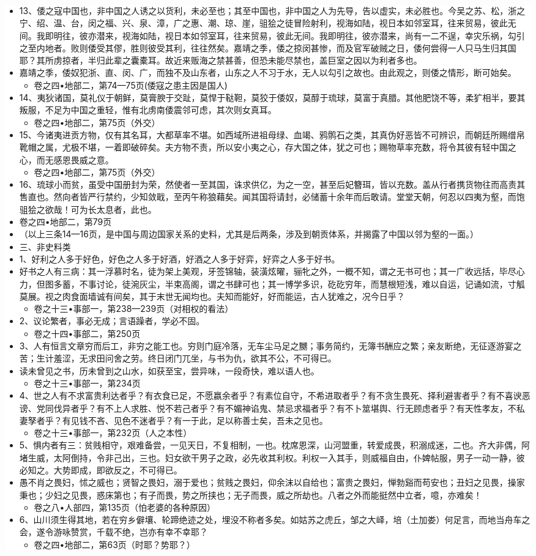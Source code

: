 - 13、倭之寇中国也，非中国之人诱之以货利，未必至也；其至中国也，非中国之人为先导，告以虚实，未必胜也。今吴之苏、松，浙之宁、绍、温、台，闵之福、兴、泉、漳，广之惠、潮、琼、崖，驵狯之徒冒险射利，视海如陆，视日本如邻室耳，往来贸易，彼此无间。我即明往，彼亦潜来，视海如陆，视日本如邻室耳，往来贸易，彼此无间。我即明往，彼亦潜来，尚有一二不逞，幸灾乐祸，勾引之至内地者。败则倭受其僇，胜则彼受其利，往往然矣。嘉靖之季，倭之掠闵甚惨，而及官军破贼之日，倭何尝得一人只马生归其国耶？其所虏掠者，半归此辈之囊橐耳。故近来贩海之禁甚善，但恐未能尽禁也，盖巨室之因以为利者多也。
- 嘉靖之季，倭奴犯浙、直、闵、广，而独不及山东者，山东之人不习于水，无人以勾引之故也。由此观之，则倭之情形，断可始矣。
    - 卷之四•地部二，第74—75页(倭寇之患主因是国人)
- 14、夷狄诸国，莫礼仪于朝鲜，莫膏腴于交趾，莫悍于鞑靼，莫狡于倭奴，莫醇于琉球，莫富于真腊。其他肥饶不等，柔犷相半，要其叛服，不足为中国之重轻，惟有北虏南倭震邻可虑，其次则女真耳。
    - 卷之四•地部二，第75页（外交）
- 15、今诸夷进贡方物，仅有其名耳，大都草率不堪。如西域所进祖母绿、血竭、鸦鹘石之类，其真伪好恶皆不可辨识，而朝廷所赐缯帛靴帽之属，尤极不堪，一着即破碎矣。夫方物不责，所以安小夷之心，存大国之体，犹之可也；赐物草率充数，将令其彼有轻中国之心，而无感恩畏威之意。
    - 卷之四•地部二，第75页（外交）
- 16、琉球小而贫，虽受中国册封为荣，然使者一至其国，诛求供亿，为之一空，甚至后妃簪珥，皆以充数。盖从行者携货物往而高责其售直也。然向者皆严行禁约，少知敛戢，至丙午称狼藉矣。闻其国将请封，必储蓄十余年而后敢请。堂堂天朝，何忍以四夷为壑，而饱驵狯之欲哉！可为长太息者，此也。
- 卷之四•地部二，第79页
- （以上三条14—16页，是中国与周边国家关系的史料，尤其是后两条，涉及到朝贡体系，并揭露了中国以邻为壑的一面。）
- 三、非史料类
- 1、好利之人多于好色，好色之人多于好酒，好酒之人多于好弈，好弈之人多于好书。
- 好书之人有三病：其一浮慕时名，徒为架上美观，牙签锦轴，装潢炫曜，骊牝之外，一概不知，谓之无书可也；其一广收远括，毕尽心力，但图多蓄，不事讨论，徒涴灰尘，半束高阁，谓之书肆可也；其一博学多识，矻矻穷年，而慧根短浅，难以自运，记诵如流，寸觚莫展。视之肉食面墙诚有间矣，其于末世无闻均也。夫知而能好，好而能运，古人犹难之，况今日乎？
    - 卷之十三•事部一，第238—239页（对相权的看法）
- 2、议论繁者，事必无成；言语躁者，学必不固。
    - 卷之十四•事部二，第250页
- 3、人有恒言文章穷而后工，非穷之能工也。穷则门庭冷落，无车尘马足之嬲；事务简约，无簿书酬应之繁；亲友断绝，无征逐游宴之苦；生计羞涩，无求田问舍之劳。终日闭门兀坐，与书为仇，欲其不公，不可得已。
- 读未曾见之书，历未曾到之山水，如获至宝，尝异味，一段奇快，难以语人也。
    - 卷之十三•事部一，第234页
- 4、世之人有不求富贵利达者乎？有衣食已足，不愿嬴余者乎？有素位自守，不希进取者乎？有不贪生畏死、择利避害者乎？有不喜谀恶谤、党同伐异者乎？有不上人求胜、悦不若己者乎？有不媚神谄鬼、禁忌求福者乎？有不卜筮堪舆、行无顾虑者乎？有天性孝友，不私妻孥者乎？有见钱不吝、见色不迷者乎？有一于此，足以称善士矣，吾未之见也。
    - 卷之十三•事部一，第232页（人之本性）
- 5、惧内者有三：贫贱相守，艰难备尝，一见天日，不复相制，一也。枕席恩深，山河盟重，转爱成畏，积溺成迷，二也。齐大非偶，阿堵生威，太阿倒持，令非己出，三也。妇女欲干男子之政，必先收其利权。利权一入其手，则威福自由，仆婢帖服，男子一动一静，彼必知之。大势即成，即欲反之，不可得已。
- 愚不肖之畏妇，怵之威也；贤智之畏妇，溺于爱也；贫贱之畏妇，仰余沫以自给也；富贵之畏妇，惮勃谿而苟安也；丑妇之见畏，操家秉也；少妇之见畏，惑床第也；有子而畏，势之所挟也；无子而畏，威之所劫也。八者之外而能挺然中立者，噫，亦难矣！
    - 卷之八•人部四，第135页（怕老婆的各种原因）
- 6、山川须生得其地，若在穷乡僻壤、轮蹄绝迹之处，埋没不称者多矣。如姑苏之虎丘，邹之大峄，培（土加娄）何足言，而地当舟车之会，遂令游咏赞赏，千载不绝，岂亦有幸不幸耶？
    - 卷之四•地部二，第63页（时耶？势耶？）
